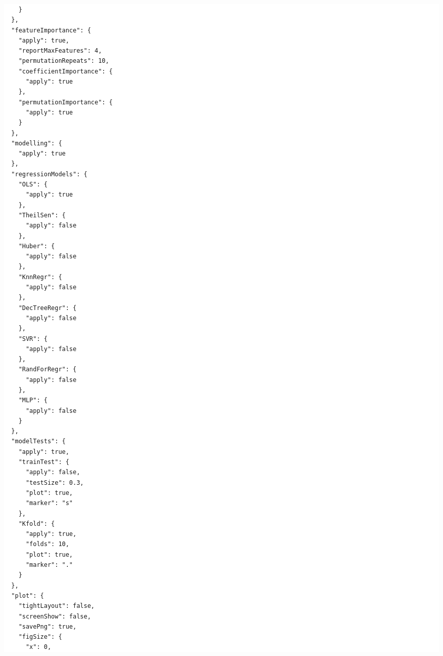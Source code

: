 ```
    }
  },
  "featureImportance": {
    "apply": true,
    "reportMaxFeatures": 4,
    "permutationRepeats": 10,
    "coefficientImportance": {
      "apply": true
    },
    "permutationImportance": {
      "apply": true
    }
  },
  "modelling": {
    "apply": true
  },
  "regressionModels": {
    "OLS": {
      "apply": true
    },
    "TheilSen": {
      "apply": false
    },
    "Huber": {
      "apply": false
    },
    "KnnRegr": {
      "apply": false
    },
    "DecTreeRegr": {
      "apply": false
    },
    "SVR": {
      "apply": false
    },
    "RandForRegr": {
      "apply": false
    },
    "MLP": {
      "apply": false
    }
  },
  "modelTests": {
    "apply": true,
    "trainTest": {
      "apply": false,
      "testSize": 0.3,
      "plot": true,
      "marker": "s"
    },
    "Kfold": {
      "apply": true,
      "folds": 10,
      "plot": true,
      "marker": "."
    }
  },
  "plot": {
    "tightLayout": false,
    "screenShow": false,
    "savePng": true,
    "figSize": {
      "x": 0,
```